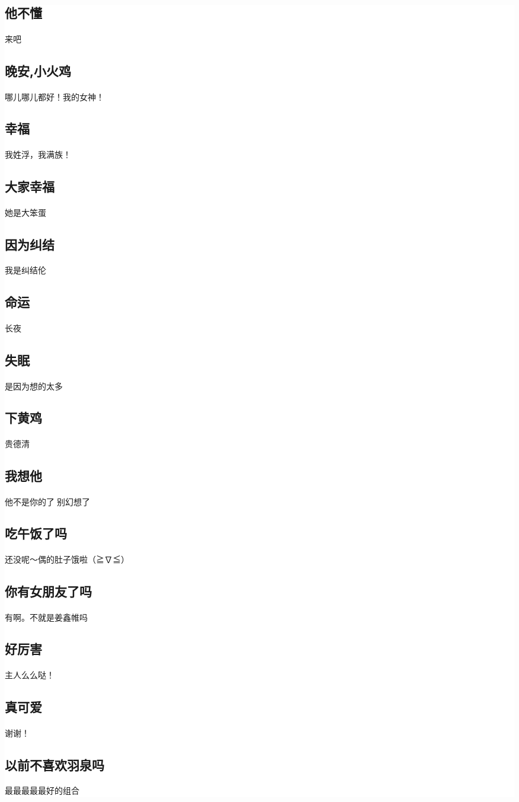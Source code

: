 ## 他不懂
来吧

## 晚安,小火鸡
哪儿哪儿都好！我的女神！

## 幸福
我姓浮，我满族！

## 大家幸福
她是大笨蛋

## 因为纠结
我是纠结伦

## 命运
长夜

## 失眠
是因为想的太多

## 下黄鸡
贵德清

## 我想他
他不是你的了 别幻想了

## 吃午饭了吗
还没呢〜偶的肚子饿啦（≧∇≦）

## 你有女朋友了吗
有啊。不就是姜鑫帷吗

## 好厉害
主人么么哒！

## 真可爱
谢谢！

## 以前不喜欢羽泉吗
最最最最最好的组合
